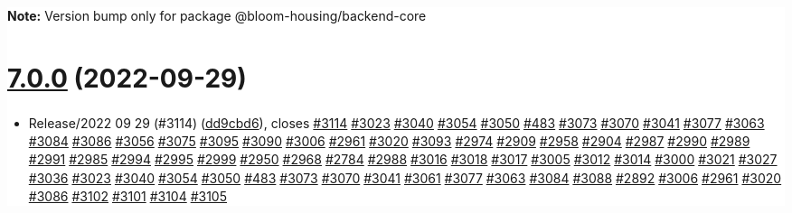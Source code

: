 **Note:** Version bump only for package @bloom-housing/backend-core





# [7.0.0](https://github.com/bloom-housing/bloom/compare/@bloom-housing/backend-core@5.1.1-alpha.19...@bloom-housing/backend-core@7.0.0) (2022-09-29)


* Release/2022 09 29 (#3114) ([dd9cbd6](https://github.com/bloom-housing/bloom/commit/dd9cbd6e549c69a3410a0753011e8f157ef61f31)), closes [#3114](https://github.com/bloom-housing/bloom/issues/3114) [#3023](https://github.com/bloom-housing/bloom/issues/3023) [#3040](https://github.com/bloom-housing/bloom/issues/3040) [#3054](https://github.com/bloom-housing/bloom/issues/3054) [#3050](https://github.com/bloom-housing/bloom/issues/3050) [#483](https://github.com/bloom-housing/bloom/issues/483) [#3073](https://github.com/bloom-housing/bloom/issues/3073) [#3070](https://github.com/bloom-housing/bloom/issues/3070) [#3041](https://github.com/bloom-housing/bloom/issues/3041) [#3077](https://github.com/bloom-housing/bloom/issues/3077) [#3063](https://github.com/bloom-housing/bloom/issues/3063) [#3084](https://github.com/bloom-housing/bloom/issues/3084) [#3086](https://github.com/bloom-housing/bloom/issues/3086) [#3056](https://github.com/bloom-housing/bloom/issues/3056) [#3075](https://github.com/bloom-housing/bloom/issues/3075) [#3095](https://github.com/bloom-housing/bloom/issues/3095) [#3090](https://github.com/bloom-housing/bloom/issues/3090) [#3006](https://github.com/bloom-housing/bloom/issues/3006) [#2961](https://github.com/bloom-housing/bloom/issues/2961) [#3020](https://github.com/bloom-housing/bloom/issues/3020) [#3093](https://github.com/bloom-housing/bloom/issues/3093) [#2974](https://github.com/bloom-housing/bloom/issues/2974) [#2909](https://github.com/bloom-housing/bloom/issues/2909) [#2958](https://github.com/bloom-housing/bloom/issues/2958) [#2904](https://github.com/bloom-housing/bloom/issues/2904) [#2987](https://github.com/bloom-housing/bloom/issues/2987) [#2990](https://github.com/bloom-housing/bloom/issues/2990) [#2989](https://github.com/bloom-housing/bloom/issues/2989) [#2991](https://github.com/bloom-housing/bloom/issues/2991) [#2985](https://github.com/bloom-housing/bloom/issues/2985) [#2994](https://github.com/bloom-housing/bloom/issues/2994) [#2995](https://github.com/bloom-housing/bloom/issues/2995) [#2999](https://github.com/bloom-housing/bloom/issues/2999) [#2950](https://github.com/bloom-housing/bloom/issues/2950) [#2968](https://github.com/bloom-housing/bloom/issues/2968) [#2784](https://github.com/bloom-housing/bloom/issues/2784) [#2988](https://github.com/bloom-housing/bloom/issues/2988) [#3016](https://github.com/bloom-housing/bloom/issues/3016) [#3018](https://github.com/bloom-housing/bloom/issues/3018) [#3017](https://github.com/bloom-housing/bloom/issues/3017) [#3005](https://github.com/bloom-housing/bloom/issues/3005) [#3012](https://github.com/bloom-housing/bloom/issues/3012) [#3014](https://github.com/bloom-housing/bloom/issues/3014) [#3000](https://github.com/bloom-housing/bloom/issues/3000) [#3021](https://github.com/bloom-housing/bloom/issues/3021) [#3027](https://github.com/bloom-housing/bloom/issues/3027) [#3036](https://github.com/bloom-housing/bloom/issues/3036) [#3023](https://github.com/bloom-housing/bloom/issues/3023) [#3040](https://github.com/bloom-housing/bloom/issues/3040) [#3054](https://github.com/bloom-housing/bloom/issues/3054) [#3050](https://github.com/bloom-housing/bloom/issues/3050) [#483](https://github.com/bloom-housing/bloom/issues/483) [#3073](https://github.com/bloom-housing/bloom/issues/3073) [#3070](https://github.com/bloom-housing/bloom/issues/3070) [#3041](https://github.com/bloom-housing/bloom/issues/3041) [#3061](https://github.com/bloom-housing/bloom/issues/3061) [#3077](https://github.com/bloom-housing/bloom/issues/3077) [#3063](https://github.com/bloom-housing/bloom/issues/3063) [#3084](https://github.com/bloom-housing/bloom/issues/3084) [#3088](https://github.com/bloom-housing/bloom/issues/3088) [#2892](https://github.com/bloom-housing/bloom/issues/2892) [#3006](https://github.com/bloom-housing/bloom/issues/3006) [#2961](https://github.com/bloom-housing/bloom/issues/2961) [#3020](https://github.com/bloom-housing/bloom/issues/3020) [#3086](https://github.com/bloom-housing/bloom/issues/3086) [#3102](https://github.com/bloom-housing/bloom/issues/3102) [#3101](https://github.com/bloom-housing/bloom/issues/3101) [#3104](https://github.com/bloom-housing/bloom/issues/3104) [#3105](https://github.com/bloom-housing/bloom/issues/3105)

